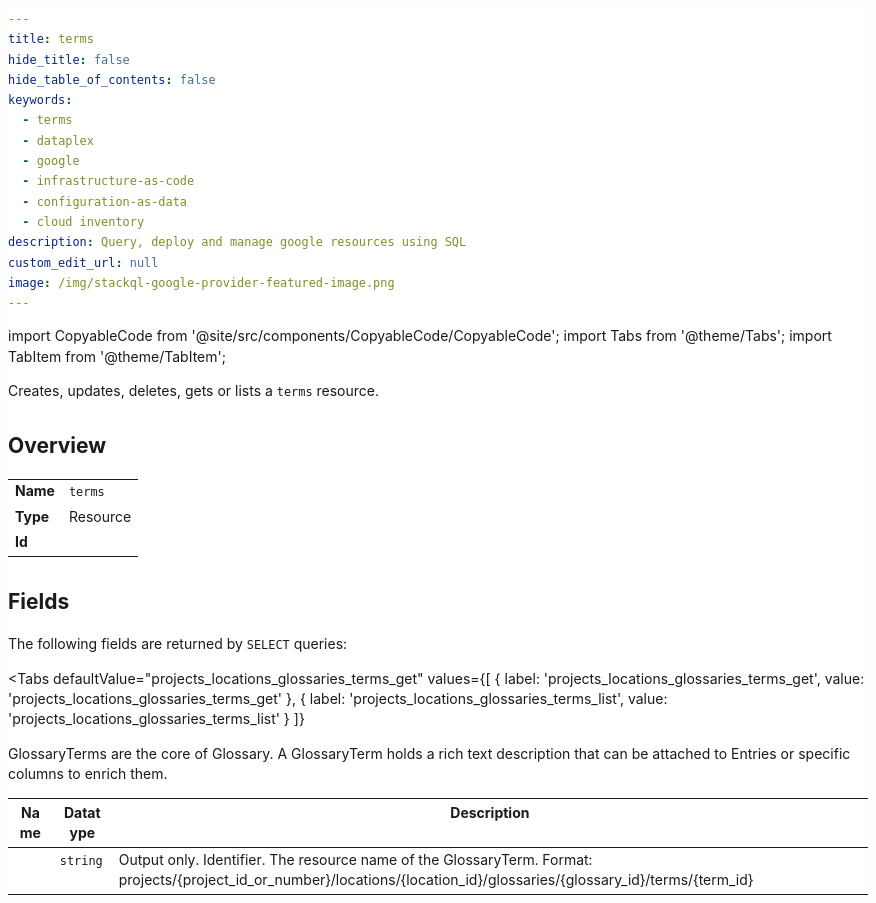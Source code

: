 ```yaml
--- 
title: terms
hide_title: false
hide_table_of_contents: false
keywords:
  - terms
  - dataplex
  - google
  - infrastructure-as-code
  - configuration-as-data
  - cloud inventory
description: Query, deploy and manage google resources using SQL
custom_edit_url: null
image: /img/stackql-google-provider-featured-image.png
---
```


import CopyableCode from '@site/src/components/CopyableCode/CopyableCode';
import Tabs from '@theme/Tabs';
import TabItem from '@theme/TabItem';

Creates, updates, deletes, gets or lists a <code>terms</code> resource.

## Overview
<table><tbody>
<tr><td><b>Name</b></td><td><code>terms</code></td></tr>
<tr><td><b>Type</b></td><td>Resource</td></tr>
<tr><td><b>Id</b></td><td><CopyableCode code="google.dataplex.terms" /></td></tr>
</tbody></table>

## Fields

The following fields are returned by `SELECT` queries:

<Tabs
    defaultValue="projects_locations_glossaries_terms_get"
    values={[
        { label: 'projects_locations_glossaries_terms_get', value: 'projects_locations_glossaries_terms_get' },
        { label: 'projects_locations_glossaries_terms_list', value: 'projects_locations_glossaries_terms_list' }
    ]}
>
<TabItem value="projects_locations_glossaries_terms_get">

GlossaryTerms are the core of Glossary. A GlossaryTerm holds a rich text description that can be attached to Entries or specific columns to enrich them.

<table>
<thead>
    <tr>
    <th>Name</th>
    <th>Datatype</th>
    <th>Description</th>
    </tr>
</thead>
<tbody>
<tr>
    <td><CopyableCode code="name" /></td>
    <td><code>string</code></td>
    <td>Output only. Identifier. The resource name of the GlossaryTerm. Format: projects/&#123;project_id_or_number&#125;/locations/&#123;location_id&#125;/glossaries/&#123;glossary_id&#125;/terms/&#123;term_id&#125;</td>
</tr>